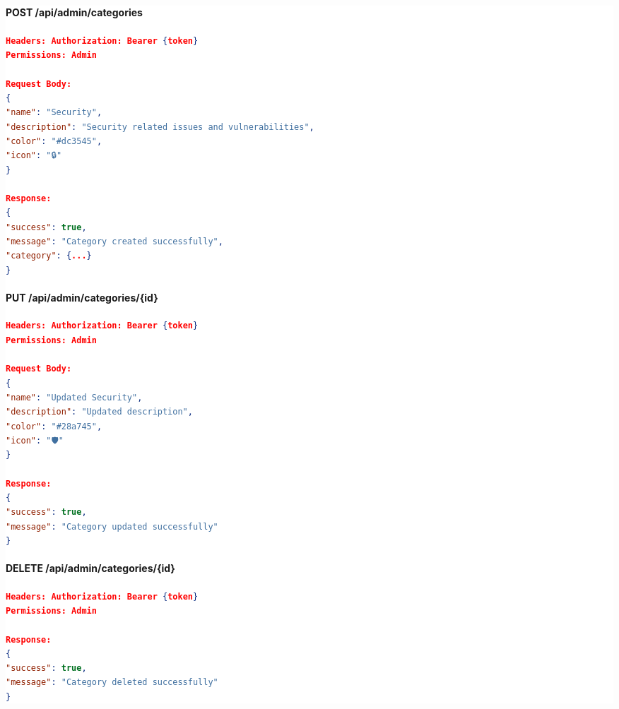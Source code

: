 #### POST /api/admin/categories

```json
Headers: Authorization: Bearer {token}
Permissions: Admin

Request Body:
{
"name": "Security",
"description": "Security related issues and vulnerabilities",
"color": "#dc3545",
"icon": "🔒"
}

Response:
{
"success": true,
"message": "Category created successfully",
"category": {...}
}
```

#### PUT /api/admin/categories/{id}

```json
Headers: Authorization: Bearer {token}
Permissions: Admin

Request Body:
{
"name": "Updated Security",
"description": "Updated description",
"color": "#28a745",
"icon": "🛡️"
}

Response:
{
"success": true,
"message": "Category updated successfully"
}
```

#### DELETE /api/admin/categories/{id}

```json
Headers: Authorization: Bearer {token}
Permissions: Admin

Response:
{
"success": true,
"message": "Category deleted successfully"
}
```
